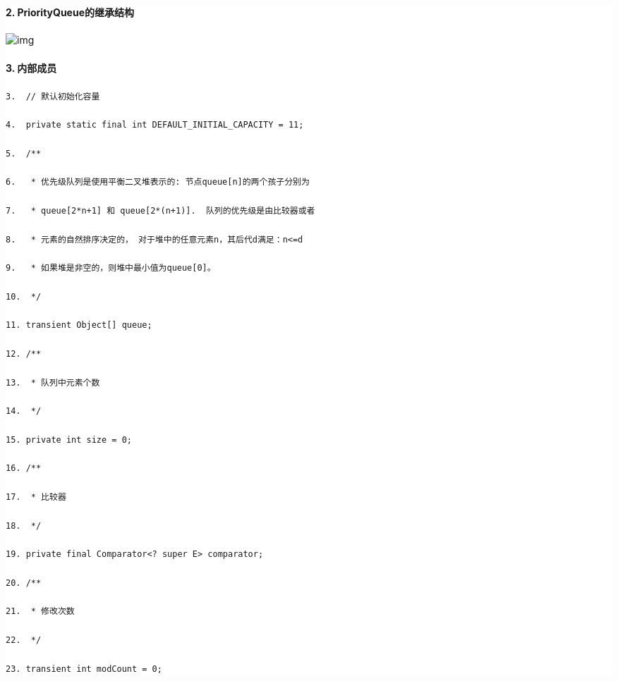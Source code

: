 
#### 2. PriorityQueue的继承结构

![img](http://pcc.huitogo.club/727c7543dfb2befe35d8114b8d516709)



#### 3. 内部成员

```
3.  // 默认初始化容量  

4.  private static final int DEFAULT_INITIAL_CAPACITY = 11;  

5.  /** 

6.   * 优先级队列是使用平衡二叉堆表示的: 节点queue[n]的两个孩子分别为 

7.   * queue[2*n+1] 和 queue[2*(n+1)].  队列的优先级是由比较器或者 

8.   * 元素的自然排序决定的， 对于堆中的任意元素n，其后代d满足：n<=d 

9.   * 如果堆是非空的，则堆中最小值为queue[0]。 

10.  */  

11. transient Object[] queue;   

12. /** 

13.  * 队列中元素个数 

14.  */  

15. private int size = 0;  

16. /** 

17.  * 比较器 

18.  */  

19. private final Comparator<? super E> comparator;  

20. /** 

21.  * 修改次数 

22.  */  

23. transient int modCount = 0;   
```
